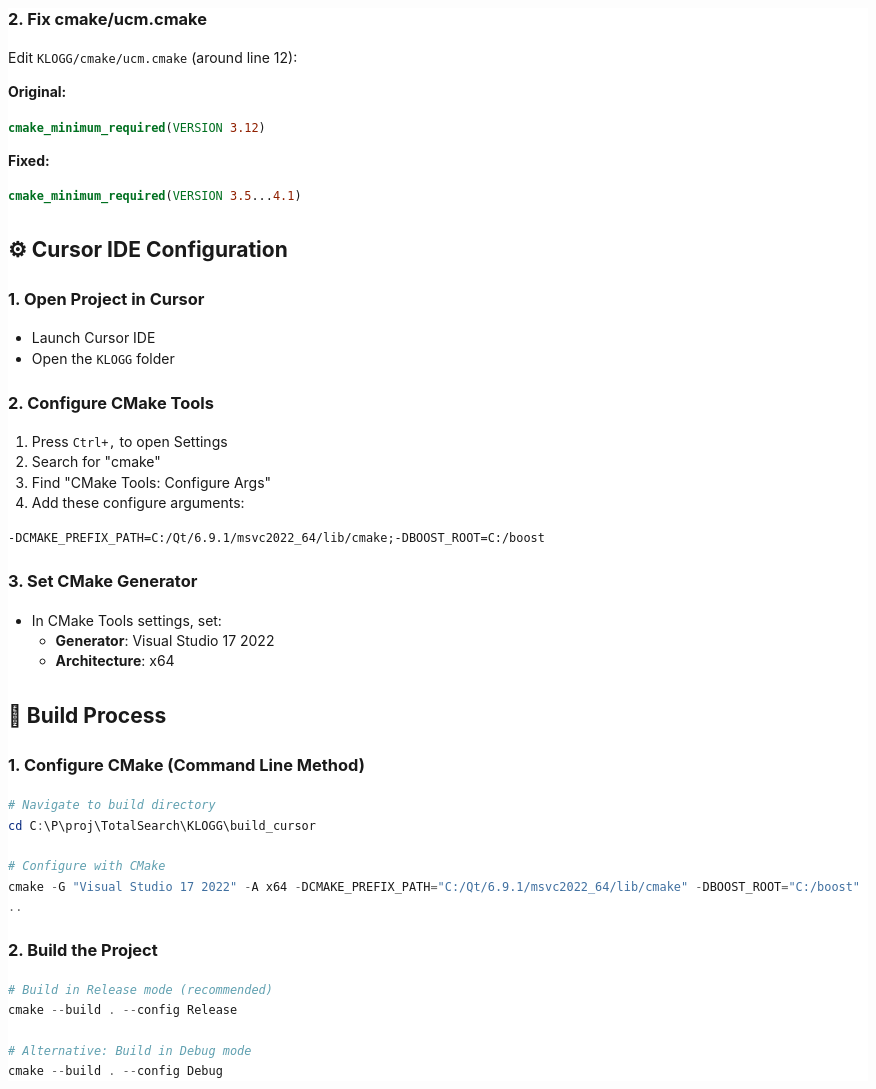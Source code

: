 ### 2. Fix cmake/ucm.cmake
Edit `KLOGG/cmake/ucm.cmake` (around line 12):

**Original:**
```cmake
cmake_minimum_required(VERSION 3.12)
```

**Fixed:**
```cmake
cmake_minimum_required(VERSION 3.5...4.1)
```

## ⚙️ Cursor IDE Configuration

### 1. Open Project in Cursor
- Launch Cursor IDE
- Open the `KLOGG` folder

### 2. Configure CMake Tools
1. Press `Ctrl+,` to open Settings
2. Search for "cmake"
3. Find "CMake Tools: Configure Args"
4. Add these configure arguments:
```
-DCMAKE_PREFIX_PATH=C:/Qt/6.9.1/msvc2022_64/lib/cmake;-DBOOST_ROOT=C:/boost
```

### 3. Set CMake Generator
- In CMake Tools settings, set:
  - **Generator**: Visual Studio 17 2022
  - **Architecture**: x64

## 🚀 Build Process

### 1. Configure CMake (Command Line Method)
```powershell
# Navigate to build directory
cd C:\P\proj\TotalSearch\KLOGG\build_cursor

# Configure with CMake
cmake -G "Visual Studio 17 2022" -A x64 -DCMAKE_PREFIX_PATH="C:/Qt/6.9.1/msvc2022_64/lib/cmake" -DBOOST_ROOT="C:/boost" ..
```

### 2. Build the Project
```powershell
# Build in Release mode (recommended)
cmake --build . --config Release

# Alternative: Build in Debug mode
cmake --build . --config Debug
```
